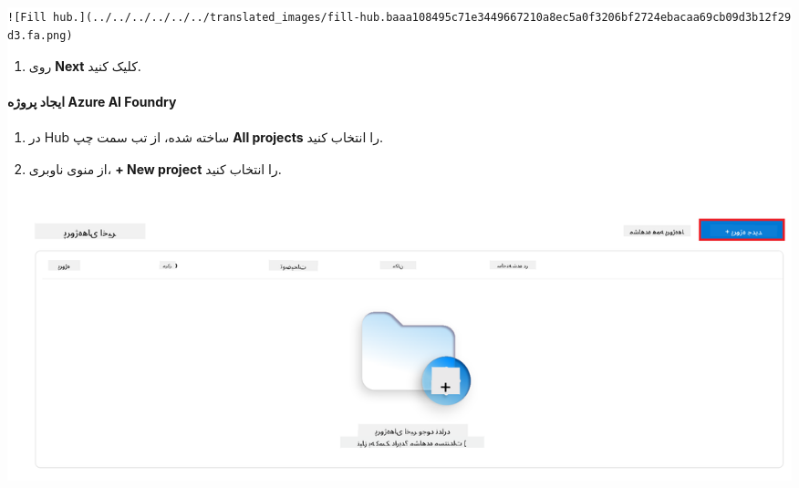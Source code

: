     ![Fill hub.](../../../../../../translated_images/fill-hub.baaa108495c71e3449667210a8ec5a0f3206bf2724ebacaa69cb09d3b12f29d3.fa.png)

1. روی **Next** کلیک کنید.

#### ایجاد پروژه Azure AI Foundry

1. در Hub ساخته شده، از تب سمت چپ **All projects** را انتخاب کنید.

1. از منوی ناوبری، **+ New project** را انتخاب کنید.

    ![Select new project.](../../../../../../translated_images/select-new-project.cd31c0404088d7a32ee9018978b607dfb773956b15a88606f45579d3bc23c155.fa.png)
